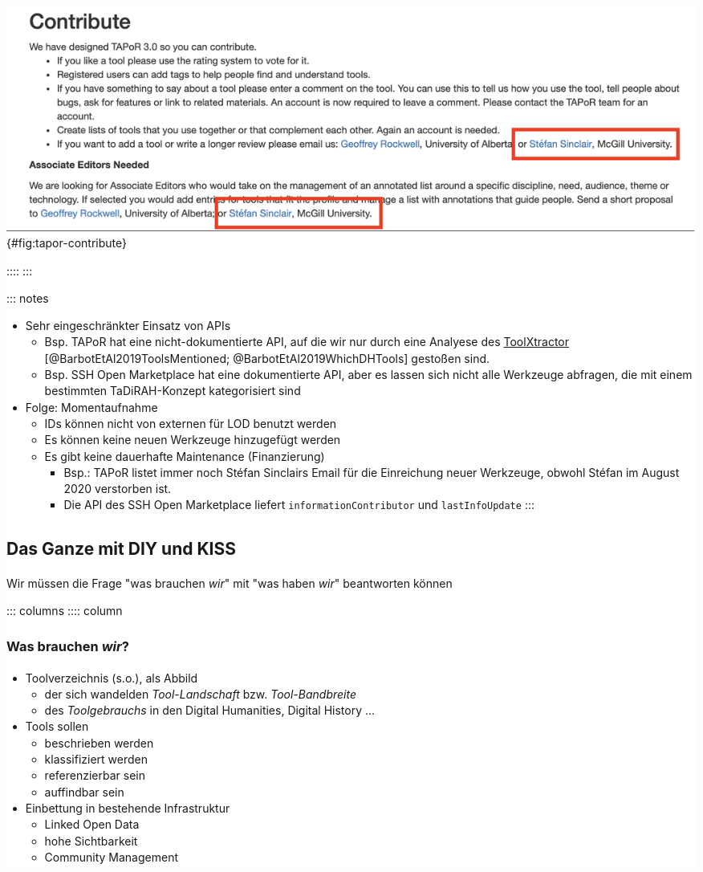 ![TAPoR asking you to send the late Stéfan Sinclair an email](../../assets/dh/tool-registry/tapor_contribute.png){#fig:tapor-contribute}

::::
:::



::: notes

- Sehr eingeschränkter Einsatz von APIs
    + Bsp. TAPoR hat eine nicht-dokumentierte API, auf die wir nur durch eine Analyese des  [ToolXtractor](https://github.com/lehkost/ToolXtractor)  [@BarbotEtAl2019ToolsMentioned; @BarbotEtAl2019WhichDHTools] gestoßen sind.
    + Bsp. SSH Open Marketplace hat eine dokumentierte API, aber es lassen sich nicht alle Werkzeuge abfragen, die mit einem bestimmten TaDiRAH-Konzept kategorisiert sind
- Folge: Momentaufnahme
    + IDs können nicht von externen für LOD benutzt werden 
    + Es können keine neuen Werkzeuge hinzugefügt werden
    + Es gibt keine dauerhafte Maintenance (Finanzierung)
        * Bsp.: TAPoR listet immer noch Stéfan Sinclairs Email für die Einreichung neuer Werkzeuge, obwohl Stéfan im August 2020 verstorben ist.
        * Die API des SSH Open Marketplace liefert `informationContributor` und `lastInfoUpdate`
:::

## Das Ganze mit DIY und KISS

Wir müssen die Frage "was brauchen *wir*" mit "was haben *wir*" beantworten können

::: columns
:::: column

### Was brauchen *wir*?

- Toolverzeichnis (s.o.), als Abbild 
    + der sich wandelden *Tool-Landschaft* bzw. *Tool-Bandbreite*
    + des *Toolgebrauchs* in den Digital Humanities, Digital History ...
- Tools sollen
    + beschrieben werden
    + klassifiziert werden
    + referenzierbar sein
    + auffindbar sein
- Einbettung in bestehende Infrastruktur
    + Linked Open Data
    + hohe Sichtbarkeit
    + Community Management


[huberlin]: https://hu-berlin.de/
[scholia]: https://scholia.toolforge.org/
[sshmarketplace]: https://marketplace.sshopencloud.eu/
[tadirah]: https://vocabs.dariah.eu/tadirah/
[tapor]: https://tapor.ca/
[viaf]: https://viaf.org/
[wikidata]: https://wikidata.org/
[wikiproject]: https://www.wikidata.org/wiki/Wikidata:WikiProject_DH_Tool_Registry
[4memory]: https://4memory.de/